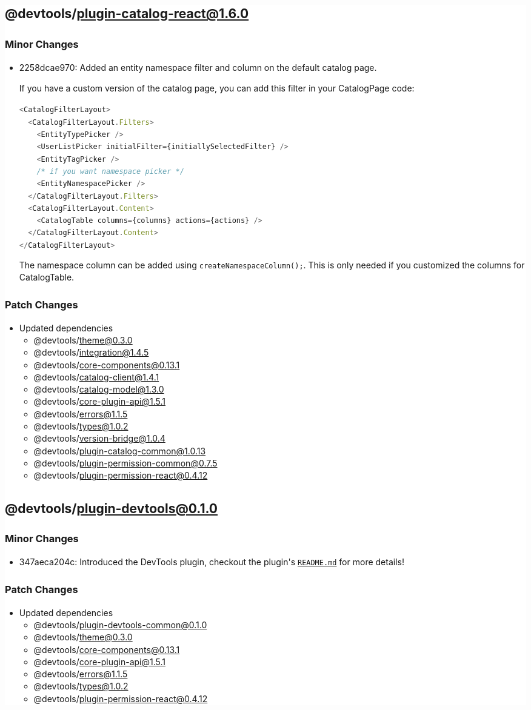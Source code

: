 ## @devtools/plugin-catalog-react@1.6.0

### Minor Changes

- 2258dcae970: Added an entity namespace filter and column on the default catalog page.

  If you have a custom version of the catalog page, you can add this filter in your CatalogPage code:

  ```ts
  <CatalogFilterLayout>
    <CatalogFilterLayout.Filters>
      <EntityTypePicker />
      <UserListPicker initialFilter={initiallySelectedFilter} />
      <EntityTagPicker />
      /* if you want namespace picker */
      <EntityNamespacePicker />
    </CatalogFilterLayout.Filters>
    <CatalogFilterLayout.Content>
      <CatalogTable columns={columns} actions={actions} />
    </CatalogFilterLayout.Content>
  </CatalogFilterLayout>
  ```

  The namespace column can be added using `createNamespaceColumn();`. This is only needed if you customized the columns for CatalogTable.

### Patch Changes

- Updated dependencies
  - @devtools/theme@0.3.0
  - @devtools/integration@1.4.5
  - @devtools/core-components@0.13.1
  - @devtools/catalog-client@1.4.1
  - @devtools/catalog-model@1.3.0
  - @devtools/core-plugin-api@1.5.1
  - @devtools/errors@1.1.5
  - @devtools/types@1.0.2
  - @devtools/version-bridge@1.0.4
  - @devtools/plugin-catalog-common@1.0.13
  - @devtools/plugin-permission-common@0.7.5
  - @devtools/plugin-permission-react@0.4.12

## @devtools/plugin-devtools@0.1.0

### Minor Changes

- 347aeca204c: Introduced the DevTools plugin, checkout the plugin's [`README.md`](https://github.com/khulnasoft/devtools/tree/master/plugins/devtools) for more details!

### Patch Changes

- Updated dependencies
  - @devtools/plugin-devtools-common@0.1.0
  - @devtools/theme@0.3.0
  - @devtools/core-components@0.13.1
  - @devtools/core-plugin-api@1.5.1
  - @devtools/errors@1.1.5
  - @devtools/types@1.0.2
  - @devtools/plugin-permission-react@0.4.12
